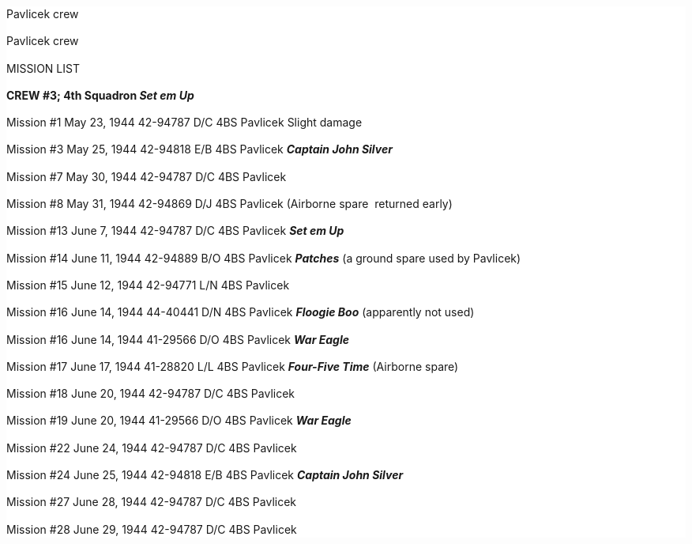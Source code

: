 





Pavlicek crew






 




Pavlicek crew

MISSION LIST

**CREW #3; 4th
Squadron *Set em Up***

Mission #1 May 23, 1944 42-94787 D/C 4BS Pavlicek
Slight damage

Mission #3 May 25, 1944 42-94818 E/B 4BS Pavlicek ***Captain
John Silver*** 

Mission #7 May 30, 1944 42-94787 D/C 4BS Pavlicek

Mission #8
May 31, 1944 42-94869 D/J 4BS Pavlicek (Airborne spare  returned early)

Mission #13 June 7, 1944 42-94787 D/C 4BS Pavlicek ***Set
em Up***

Mission #14 June 11, 1944 42-94889 B/O 4BS Pavlicek ***Patches***
(a ground spare used by Pavlicek)

Mission #15 June 12, 1944 42-94771 L/N 4BS Pavlicek

Mission #16 June 14, 1944 44-40441 D/N 4BS Pavlicek ***Floogie
Boo*** (apparently not used)

Mission #16 June 14, 1944 41-29566 D/O
4BS Pavlicek ***War Eagle*** 

Mission #17 June 17, 1944 41-28820 L/L 4BS Pavlicek ***Four-Five
Time*** (Airborne spare)

Mission #18 June 20, 1944 42-94787 D/C 4BS Pavlicek

Mission #19 June 20, 1944 41-29566 D/O 4BS Pavlicek ***War
Eagle***

Mission #22 June 24, 1944 42-94787 D/C 4BS Pavlicek

Mission #24 June 25, 1944
42-94818 E/B 4BS Pavlicek ***Captain John Silver*** 

Mission #27 June 28, 1944 42-94787 D/C 4BS Pavlicek

Mission #28 June 29, 1944 42-94787 D/C 4BS Pavlicek
